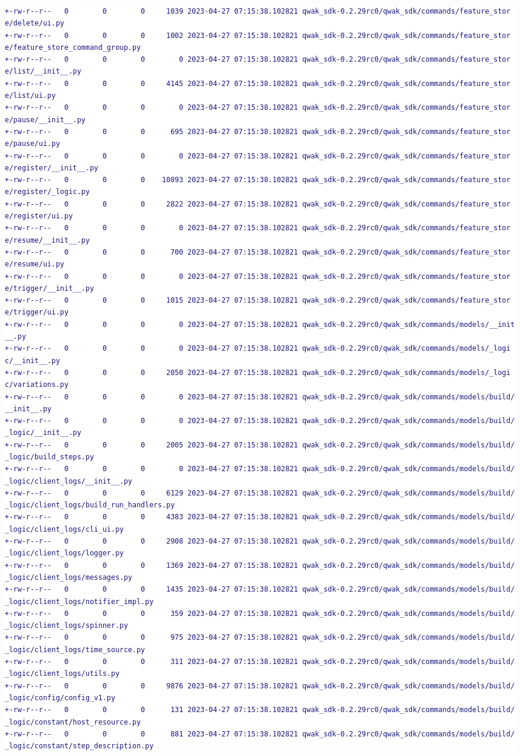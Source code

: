 ```diff
+-rw-r--r--   0        0        0     1039 2023-04-27 07:15:38.102821 qwak_sdk-0.2.29rc0/qwak_sdk/commands/feature_store/delete/ui.py
+-rw-r--r--   0        0        0     1002 2023-04-27 07:15:38.102821 qwak_sdk-0.2.29rc0/qwak_sdk/commands/feature_store/feature_store_command_group.py
+-rw-r--r--   0        0        0        0 2023-04-27 07:15:38.102821 qwak_sdk-0.2.29rc0/qwak_sdk/commands/feature_store/list/__init__.py
+-rw-r--r--   0        0        0     4145 2023-04-27 07:15:38.102821 qwak_sdk-0.2.29rc0/qwak_sdk/commands/feature_store/list/ui.py
+-rw-r--r--   0        0        0        0 2023-04-27 07:15:38.102821 qwak_sdk-0.2.29rc0/qwak_sdk/commands/feature_store/pause/__init__.py
+-rw-r--r--   0        0        0      695 2023-04-27 07:15:38.102821 qwak_sdk-0.2.29rc0/qwak_sdk/commands/feature_store/pause/ui.py
+-rw-r--r--   0        0        0        0 2023-04-27 07:15:38.102821 qwak_sdk-0.2.29rc0/qwak_sdk/commands/feature_store/register/__init__.py
+-rw-r--r--   0        0        0    10893 2023-04-27 07:15:38.102821 qwak_sdk-0.2.29rc0/qwak_sdk/commands/feature_store/register/_logic.py
+-rw-r--r--   0        0        0     2822 2023-04-27 07:15:38.102821 qwak_sdk-0.2.29rc0/qwak_sdk/commands/feature_store/register/ui.py
+-rw-r--r--   0        0        0        0 2023-04-27 07:15:38.102821 qwak_sdk-0.2.29rc0/qwak_sdk/commands/feature_store/resume/__init__.py
+-rw-r--r--   0        0        0      700 2023-04-27 07:15:38.102821 qwak_sdk-0.2.29rc0/qwak_sdk/commands/feature_store/resume/ui.py
+-rw-r--r--   0        0        0        0 2023-04-27 07:15:38.102821 qwak_sdk-0.2.29rc0/qwak_sdk/commands/feature_store/trigger/__init__.py
+-rw-r--r--   0        0        0     1015 2023-04-27 07:15:38.102821 qwak_sdk-0.2.29rc0/qwak_sdk/commands/feature_store/trigger/ui.py
+-rw-r--r--   0        0        0        0 2023-04-27 07:15:38.102821 qwak_sdk-0.2.29rc0/qwak_sdk/commands/models/__init__.py
+-rw-r--r--   0        0        0        0 2023-04-27 07:15:38.102821 qwak_sdk-0.2.29rc0/qwak_sdk/commands/models/_logic/__init__.py
+-rw-r--r--   0        0        0     2050 2023-04-27 07:15:38.102821 qwak_sdk-0.2.29rc0/qwak_sdk/commands/models/_logic/variations.py
+-rw-r--r--   0        0        0        0 2023-04-27 07:15:38.102821 qwak_sdk-0.2.29rc0/qwak_sdk/commands/models/build/__init__.py
+-rw-r--r--   0        0        0        0 2023-04-27 07:15:38.102821 qwak_sdk-0.2.29rc0/qwak_sdk/commands/models/build/_logic/__init__.py
+-rw-r--r--   0        0        0     2005 2023-04-27 07:15:38.102821 qwak_sdk-0.2.29rc0/qwak_sdk/commands/models/build/_logic/build_steps.py
+-rw-r--r--   0        0        0        0 2023-04-27 07:15:38.102821 qwak_sdk-0.2.29rc0/qwak_sdk/commands/models/build/_logic/client_logs/__init__.py
+-rw-r--r--   0        0        0     6129 2023-04-27 07:15:38.102821 qwak_sdk-0.2.29rc0/qwak_sdk/commands/models/build/_logic/client_logs/build_run_handlers.py
+-rw-r--r--   0        0        0     4383 2023-04-27 07:15:38.102821 qwak_sdk-0.2.29rc0/qwak_sdk/commands/models/build/_logic/client_logs/cli_ui.py
+-rw-r--r--   0        0        0     2908 2023-04-27 07:15:38.102821 qwak_sdk-0.2.29rc0/qwak_sdk/commands/models/build/_logic/client_logs/logger.py
+-rw-r--r--   0        0        0     1369 2023-04-27 07:15:38.102821 qwak_sdk-0.2.29rc0/qwak_sdk/commands/models/build/_logic/client_logs/messages.py
+-rw-r--r--   0        0        0     1435 2023-04-27 07:15:38.102821 qwak_sdk-0.2.29rc0/qwak_sdk/commands/models/build/_logic/client_logs/notifier_impl.py
+-rw-r--r--   0        0        0      359 2023-04-27 07:15:38.102821 qwak_sdk-0.2.29rc0/qwak_sdk/commands/models/build/_logic/client_logs/spinner.py
+-rw-r--r--   0        0        0      975 2023-04-27 07:15:38.102821 qwak_sdk-0.2.29rc0/qwak_sdk/commands/models/build/_logic/client_logs/time_source.py
+-rw-r--r--   0        0        0      311 2023-04-27 07:15:38.102821 qwak_sdk-0.2.29rc0/qwak_sdk/commands/models/build/_logic/client_logs/utils.py
+-rw-r--r--   0        0        0     9876 2023-04-27 07:15:38.102821 qwak_sdk-0.2.29rc0/qwak_sdk/commands/models/build/_logic/config/config_v1.py
+-rw-r--r--   0        0        0      131 2023-04-27 07:15:38.102821 qwak_sdk-0.2.29rc0/qwak_sdk/commands/models/build/_logic/constant/host_resource.py
+-rw-r--r--   0        0        0      881 2023-04-27 07:15:38.102821 qwak_sdk-0.2.29rc0/qwak_sdk/commands/models/build/_logic/constant/step_description.py
```